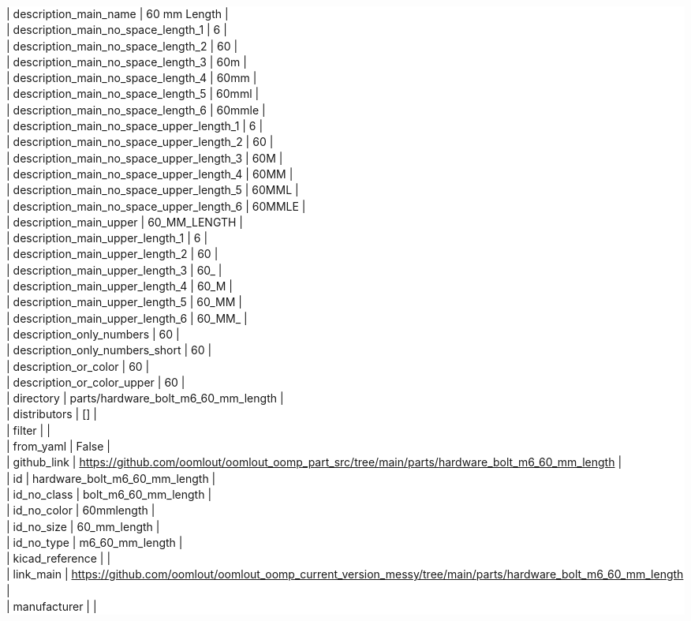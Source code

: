 | description_main_name | 60 mm Length |  
| description_main_no_space_length_1 | 6 |  
| description_main_no_space_length_2 | 60 |  
| description_main_no_space_length_3 | 60m |  
| description_main_no_space_length_4 | 60mm |  
| description_main_no_space_length_5 | 60mml |  
| description_main_no_space_length_6 | 60mmle |  
| description_main_no_space_upper_length_1 | 6 |  
| description_main_no_space_upper_length_2 | 60 |  
| description_main_no_space_upper_length_3 | 60M |  
| description_main_no_space_upper_length_4 | 60MM |  
| description_main_no_space_upper_length_5 | 60MML |  
| description_main_no_space_upper_length_6 | 60MMLE |  
| description_main_upper | 60_MM_LENGTH |  
| description_main_upper_length_1 | 6 |  
| description_main_upper_length_2 | 60 |  
| description_main_upper_length_3 | 60_ |  
| description_main_upper_length_4 | 60_M |  
| description_main_upper_length_5 | 60_MM |  
| description_main_upper_length_6 | 60_MM_ |  
| description_only_numbers | 60 |  
| description_only_numbers_short | 60 |  
| description_or_color | 60 |  
| description_or_color_upper | 60 |  
| directory | parts/hardware_bolt_m6_60_mm_length |  
| distributors | [] |  
| filter |  |  
| from_yaml | False |  
| github_link | https://github.com/oomlout/oomlout_oomp_part_src/tree/main/parts/hardware_bolt_m6_60_mm_length |  
| id | hardware_bolt_m6_60_mm_length |  
| id_no_class | bolt_m6_60_mm_length |  
| id_no_color | 60mmlength |  
| id_no_size | 60_mm_length |  
| id_no_type | m6_60_mm_length |  
| kicad_reference |  |  
| link_main | https://github.com/oomlout/oomlout_oomp_current_version_messy/tree/main/parts/hardware_bolt_m6_60_mm_length |  
| manufacturer |  |  